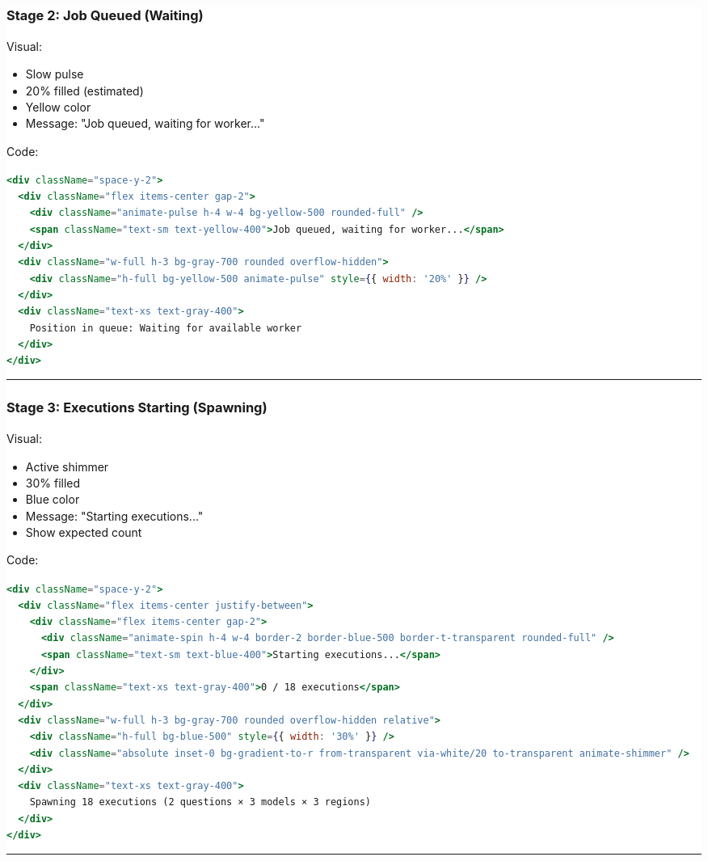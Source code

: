 
### Stage 2: Job Queued (Waiting)

Visual:
- Slow pulse
- 20% filled (estimated)
- Yellow color
- Message: "Job queued, waiting for worker..."

Code:
```jsx
<div className="space-y-2">
  <div className="flex items-center gap-2">
    <div className="animate-pulse h-4 w-4 bg-yellow-500 rounded-full" />
    <span className="text-sm text-yellow-400">Job queued, waiting for worker...</span>
  </div>
  <div className="w-full h-3 bg-gray-700 rounded overflow-hidden">
    <div className="h-full bg-yellow-500 animate-pulse" style={{ width: '20%' }} />
  </div>
  <div className="text-xs text-gray-400">
    Position in queue: Waiting for available worker
  </div>
</div>
```

---

### Stage 3: Executions Starting (Spawning)

Visual:
- Active shimmer
- 30% filled
- Blue color
- Message: "Starting executions..."
- Show expected count

Code:
```jsx
<div className="space-y-2">
  <div className="flex items-center justify-between">
    <div className="flex items-center gap-2">
      <div className="animate-spin h-4 w-4 border-2 border-blue-500 border-t-transparent rounded-full" />
      <span className="text-sm text-blue-400">Starting executions...</span>
    </div>
    <span className="text-xs text-gray-400">0 / 18 executions</span>
  </div>
  <div className="w-full h-3 bg-gray-700 rounded overflow-hidden relative">
    <div className="h-full bg-blue-500" style={{ width: '30%' }} />
    <div className="absolute inset-0 bg-gradient-to-r from-transparent via-white/20 to-transparent animate-shimmer" />
  </div>
  <div className="text-xs text-gray-400">
    Spawning 18 executions (2 questions × 3 models × 3 regions)
  </div>
</div>
```

---